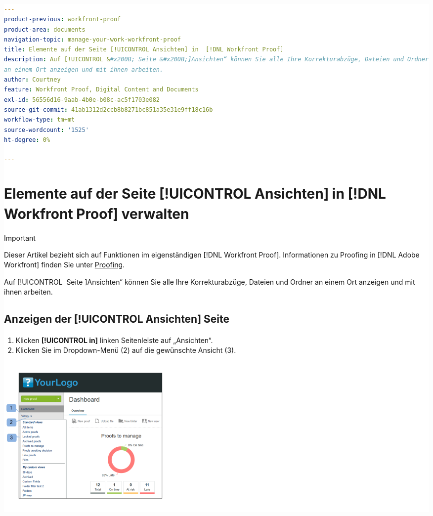 ```yaml
---
product-previous: workfront-proof
product-area: documents
navigation-topic: manage-your-work-workfront-proof
title: Elemente auf der Seite [!UICONTROL Ansichten] in  [!DNL Workfront Proof]
description: Auf [!UICONTROL &#x200B; Seite &#x200B;]Ansichten“ können Sie alle Ihre Korrekturabzüge, Dateien und Ordner an einem Ort anzeigen und mit ihnen arbeiten.
author: Courtney
feature: Workfront Proof, Digital Content and Documents
exl-id: 56556d16-9aab-4b0e-b08c-ac5f1703e082
source-git-commit: 41ab1312d2ccb8b8271bc851a35e31e9ff18c16b
workflow-type: tm+mt
source-wordcount: '1525'
ht-degree: 0%

---
```


# Elemente auf der Seite [!UICONTROL Ansichten] in [!DNL Workfront Proof] verwalten

>[!IMPORTANT]
>
>Dieser Artikel bezieht sich auf Funktionen im eigenständigen [!DNL Workfront Proof]. Informationen zu Proofing in [!DNL Adobe Workfront] finden Sie unter [Proofing](../../../review-and-approve-work/proofing/proofing.md).

Auf [!UICONTROL &#x200B; Seite &#x200B;]Ansichten“ können Sie alle Ihre Korrekturabzüge, Dateien und Ordner an einem Ort anzeigen und mit ihnen arbeiten.

## Anzeigen der [!UICONTROL Ansichten] Seite

1. Klicken **[!UICONTROL in]** linken Seitenleiste auf „Ansichten“.
1. Klicken Sie im Dropdown-Menü (2) auf die gewünschte Ansicht (3).

![views.png](assets/views-350x297.png)
